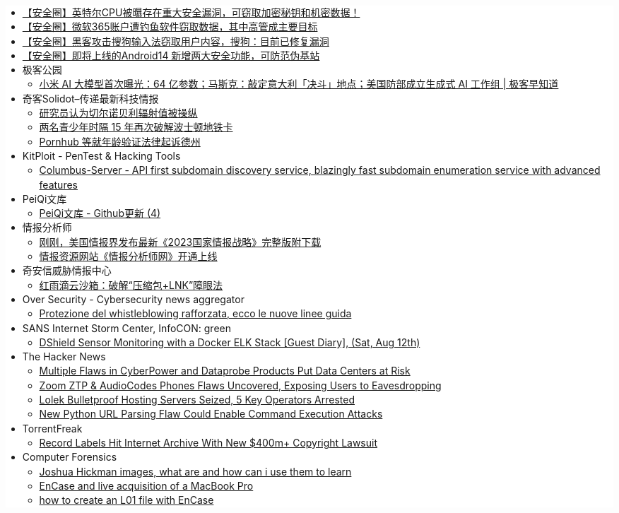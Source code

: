   - [【安全圈】英特尔CPU被曝存在重大安全漏洞，可窃取加密秘钥和机密数据！](https://mp.weixin.qq.com/s?__biz=MzIzMzE4NDU1OQ==&mid=2652041839&idx=1&sn=aa98805b041a61a1609e985298bbf60f&chksm=f36fde2fc4185739f7745bdc78faaf0b18b100e728bc1cfdaf87e12c1106c5073ed48705f77c&scene=58&subscene=0#rd)
  - [【安全圈】微软365账户遭钓鱼软件窃取数据，其中高管成主要目标](https://mp.weixin.qq.com/s?__biz=MzIzMzE4NDU1OQ==&mid=2652041839&idx=2&sn=315e6087e67ef24c415b83ad59aea585&chksm=f36fde2fc41857390b29f13debd1f7660d1515234367d7861101eb526a9ef8f0d8b81e6281a2&scene=58&subscene=0#rd)
  - [【安全圈】黑客攻击搜狗输入法窃取用户内容，搜狗：目前已修复漏洞](https://mp.weixin.qq.com/s?__biz=MzIzMzE4NDU1OQ==&mid=2652041839&idx=3&sn=144804d7cc29d3c5ba53fb4ab8b471a5&chksm=f36fde2fc418573962e5b5f83b297f0ae8f0abba337502239ab95cda670d7c66a24621d6f5b2&scene=58&subscene=0#rd)
  - [【安全圈】即将上线的Android14 新增两大安全功能，可防范伪基站](https://mp.weixin.qq.com/s?__biz=MzIzMzE4NDU1OQ==&mid=2652041839&idx=4&sn=57bb33ab768bd1e1276373ef98d7a64d&chksm=f36fde2fc4185739c10b834e8353b323e60e24d5e1e731dcd15bf75887e7f1eb8984930a22ca&scene=58&subscene=0#rd)
- 极客公园
  - [小米 AI 大模型首次曝光：64 亿参数；马斯克：敲定意大利「决斗」地点；美国防部成立生成式 AI 工作组 | 极客早知道](https://mp.weixin.qq.com/s?__biz=MTMwNDMwODQ0MQ==&mid=2653006692&idx=1&sn=f595d169fb57efede135ffb399f2a74a&chksm=7e54d6d249235fc45877119d189e46c2ec32bd8559ad35c6eafb0211ae7ff2339225d0a6536c&scene=58&subscene=0#rd)
- 奇客Solidot–传递最新科技情报
  - [研究员认为切尔诺贝利辐射值被操纵](https://www.solidot.org/story?sid=75780)
  - [两名青少年时隔 15 年再次破解波士顿地铁卡](https://www.solidot.org/story?sid=75779)
  - [Pornhub 等就年龄验证法律起诉德州](https://www.solidot.org/story?sid=75778)
- KitPloit - PenTest & Hacking Tools
  - [Columbus-Server - API first subdomain discovery service, blazingly fast subdomain enumeration service with advanced features](http://www.kitploit.com/2023/08/columbus-server-api-first-subdomain.html)
- PeiQi文库
  - [PeiQi文库 - Github更新 (4)](https://mp.weixin.qq.com/s?__biz=Mzg3NDU2MTg0Ng==&mid=2247493944&idx=1&sn=f291b2dcaa9de706ff7619d17e497549&chksm=cecc4161f9bbc8773dd599795295dc6ac7b11ccc2de87e1c38c2dcc34a1db3d9051973044a88&scene=58&subscene=0#rd)
- 情报分析师
  - [刚刚，美国情报界发布最新《2023国家情报战略》完整版附下载](https://mp.weixin.qq.com/s?__biz=MzA3Mjc1MTkwOA==&mid=2650536603&idx=1&sn=6a10f3e31688b089a9081fa46d8a8d4a&chksm=8716d4d0b0615dc6c5582e76d341c544c0be2791d66e06fc87cea4c4ac4460f190039489d6eb&scene=58&subscene=0#rd)
  - [情报资源网站《情报分析师网》开通上线](https://mp.weixin.qq.com/s?__biz=MzA3Mjc1MTkwOA==&mid=2650536603&idx=2&sn=59b8a57fd08d2e91eccba1e03fafdbf1&chksm=8716d4d0b0615dc6fba0868316ae9e2a761e96f996d32a0a8c4e68b12860379ad86a42d7ac10&scene=58&subscene=0#rd)
- 奇安信威胁情报中心
  - [红雨滴云沙箱：破解“压缩包+LNK”障眼法](https://mp.weixin.qq.com/s?__biz=MzI2MDc2MDA4OA==&mid=2247507563&idx=1&sn=dd8decaa504b49cb73fc69d3c76a4f13&chksm=ea66291cdd11a00a87009080be426db67d02aaab8f9831fc025e4500282e25ffe407ada51b0c&scene=58&subscene=0#rd)
- Over Security - Cybersecurity news aggregator
  - [Protezione del whistleblowing rafforzata, ecco le nuove linee guida](https://www.cybersecurity360.it/news/protezione-del-whistleblowing-rafforzata-ecco-le-nuove-linee-guida/)
- SANS Internet Storm Center, InfoCON: green
  - [DShield Sensor Monitoring with a Docker ELK Stack &#x5b;Guest Diary&#x5d;, (Sat, Aug 12th)](https://isc.sans.edu/diary/rss/30118)
- The Hacker News
  - [Multiple Flaws in CyberPower and Dataprobe Products Put Data Centers at Risk](https://thehackernews.com/2023/08/multiple-flaws-in-cyberpower-and.html)
  - [Zoom ZTP & AudioCodes Phones Flaws Uncovered, Exposing Users to Eavesdropping](https://thehackernews.com/2023/08/zoom-ztp-audiocodes-phones-flaws.html)
  - [Lolek Bulletproof Hosting Servers Seized, 5 Key Operators Arrested](https://thehackernews.com/2023/08/lolek-bulletproof-hosting-servers.html)
  - [New Python URL Parsing Flaw Could Enable Command Execution Attacks](https://thehackernews.com/2023/08/new-python-url-parsing-flaw-enables.html)
- TorrentFreak
  - [Record Labels Hit Internet Archive With New $400m+ Copyright Lawsuit](https://torrentfreak.com/record-labels-hit-internet-archive-with-new-400m-copyright-lawsuit-230812/)
- Computer Forensics
  - [Joshua Hickman images, what are and how can i use them to learn](https://www.reddit.com/r/computerforensics/comments/15pc94v/joshua_hickman_images_what_are_and_how_can_i_use/)
  - [EnCase and live acquisition of a MacBook Pro](https://www.reddit.com/r/computerforensics/comments/15p13kz/encase_and_live_acquisition_of_a_macbook_pro/)
  - [how to create an L01 file with EnCase](https://www.reddit.com/r/computerforensics/comments/15p6d08/how_to_create_an_l01_file_with_encase/)